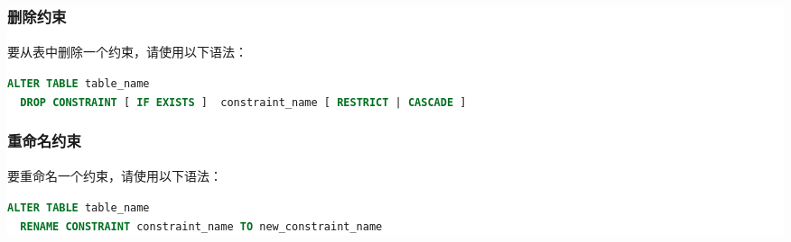 ### 删除约束

要从表中删除一个约束，请使用以下语法：

```sql
ALTER TABLE table_name
  DROP CONSTRAINT [ IF EXISTS ]  constraint_name [ RESTRICT | CASCADE ]

```

### 重命名约束

要重命名一个约束，请使用以下语法：

```sql
ALTER TABLE table_name
  RENAME CONSTRAINT constraint_name TO new_constraint_name
```